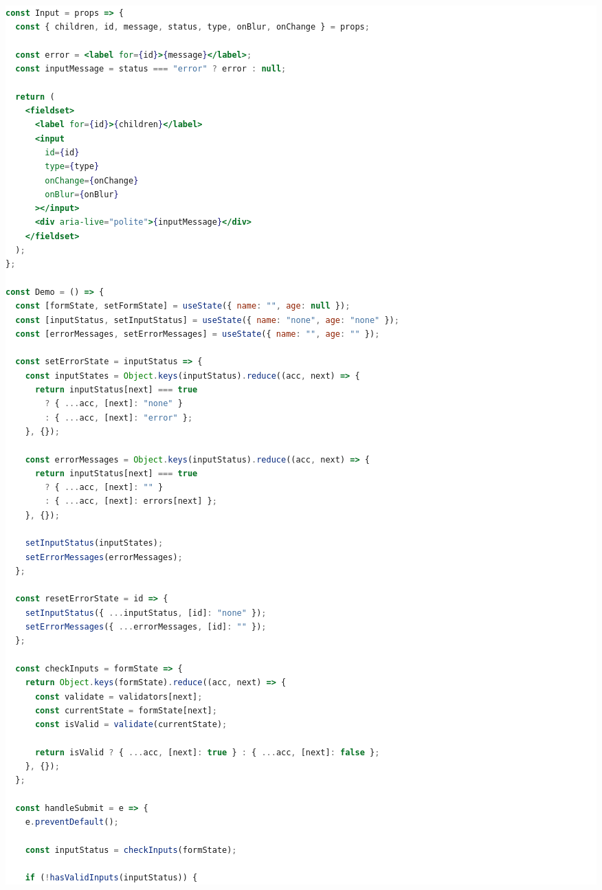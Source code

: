 ```jsx
const Input = props => {
  const { children, id, message, status, type, onBlur, onChange } = props;

  const error = <label for={id}>{message}</label>;
  const inputMessage = status === "error" ? error : null;

  return (
    <fieldset>
      <label for={id}>{children}</label>
      <input
        id={id}
        type={type}
        onChange={onChange}
        onBlur={onBlur}
      ></input>
      <div aria-live="polite">{inputMessage}</div>
    </fieldset>
  );
};

const Demo = () => {
  const [formState, setFormState] = useState({ name: "", age: null });
  const [inputStatus, setInputStatus] = useState({ name: "none", age: "none" });
  const [errorMessages, setErrorMessages] = useState({ name: "", age: "" });

  const setErrorState = inputStatus => {
    const inputStates = Object.keys(inputStatus).reduce((acc, next) => {
      return inputStatus[next] === true
        ? { ...acc, [next]: "none" }
        : { ...acc, [next]: "error" };
    }, {});

    const errorMessages = Object.keys(inputStatus).reduce((acc, next) => {
      return inputStatus[next] === true
        ? { ...acc, [next]: "" }
        : { ...acc, [next]: errors[next] };
    }, {});

    setInputStatus(inputStates);
    setErrorMessages(errorMessages);
  };

  const resetErrorState = id => {
    setInputStatus({ ...inputStatus, [id]: "none" });
    setErrorMessages({ ...errorMessages, [id]: "" });
  };

  const checkInputs = formState => {
    return Object.keys(formState).reduce((acc, next) => {
      const validate = validators[next];
      const currentState = formState[next];
      const isValid = validate(currentState);

      return isValid ? { ...acc, [next]: true } : { ...acc, [next]: false };
    }, {});
  };

  const handleSubmit = e => {
    e.preventDefault();

    const inputStatus = checkInputs(formState);

    if (!hasValidInputs(inputStatus)) {
```